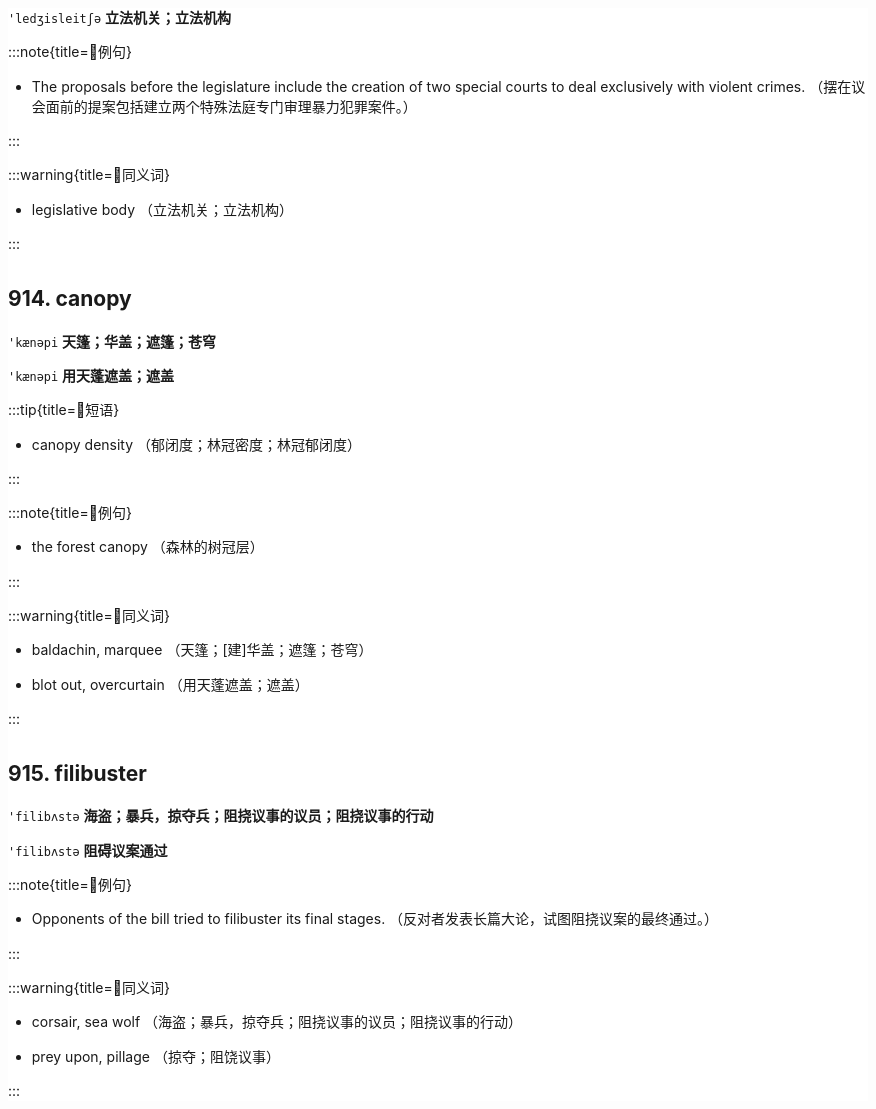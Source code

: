 `'ledʒisleitʃə`  **立法机关；立法机构**

:::note{title=🎤例句}

- The proposals before the legislature include the creation of two special courts to deal exclusively with violent crimes. （摆在议会面前的提案包括建立两个特殊法庭专门审理暴力犯罪案件。）

:::

:::warning{title=🤔同义词}

- legislative body （立法机关；立法机构）

:::


## 914. canopy

`'kænəpi`  **天篷；华盖；遮篷；苍穹**

`'kænəpi`  **用天蓬遮盖；遮盖**

:::tip{title=🤩短语}

- canopy density （郁闭度；林冠密度；林冠郁闭度）

:::

:::note{title=🎤例句}

- the forest canopy （森林的树冠层）

:::

:::warning{title=🤔同义词}

- baldachin, marquee （天篷；[建]华盖；遮篷；苍穹）

- blot out, overcurtain （用天蓬遮盖；遮盖）

:::


## 915. filibuster

`'filibʌstə`  **海盗；暴兵，掠夺兵；阻挠议事的议员；阻挠议事的行动**

`'filibʌstə`  **阻碍议案通过**

:::note{title=🎤例句}

- Opponents of the bill tried to filibuster its final stages. （反对者发表长篇大论，试图阻挠议案的最终通过。）

:::

:::warning{title=🤔同义词}

- corsair, sea wolf （海盗；暴兵，掠夺兵；阻挠议事的议员；阻挠议事的行动）

- prey upon, pillage （掠夺；阻饶议事）

:::
